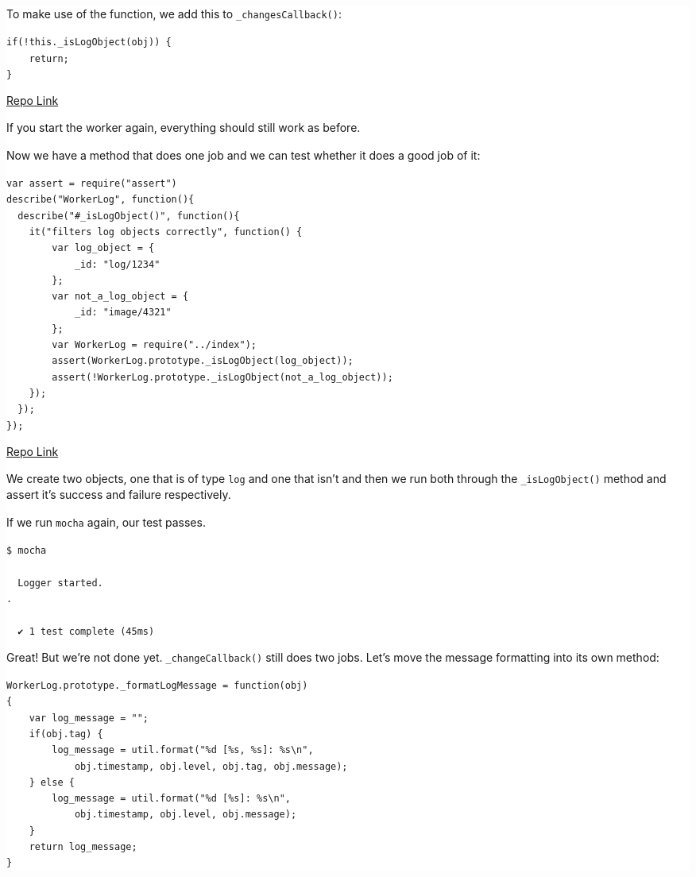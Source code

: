 To make use of the function, we add this to `_changesCallback()`:

    if(!this._isLogObject(obj)) {
        return;
    }

[Repo Link](https://github.com/hoodiehq/worker-log/blob/how-to-8/index.js)

If you start the worker again, everything should still work as before.

Now we have a method that does one job and we can test whether it does a good job of it:

    var assert = require("assert")
    describe("WorkerLog", function(){
      describe("#_isLogObject()", function(){
        it("filters log objects correctly", function() {
            var log_object = {
                _id: "log/1234"
            };
            var not_a_log_object = {
                _id: "image/4321"
            };
            var WorkerLog = require("../index");
            assert(WorkerLog.prototype._isLogObject(log_object));
            assert(!WorkerLog.prototype._isLogObject(not_a_log_object));
        });
      });
    });

[Repo Link](https://github.com/hoodiehq/worker-log/blob/how-to-9/index.js)

We create two objects, one that is of type `log` and one that isn’t and then we run both through the `_isLogObject()` method and assert it’s success and failure respectively.

If we run `mocha` again, our test passes.

    $ mocha

      Logger started.
    .

      ✔ 1 test complete (45ms)

Great! But we’re not done yet. `_changeCallback()` still does two jobs. Let’s move the message formatting into its own method:

    WorkerLog.prototype._formatLogMessage = function(obj)
    {
        var log_message = "";
        if(obj.tag) {
            log_message = util.format("%d [%s, %s]: %s\n",
                obj.timestamp, obj.level, obj.tag, obj.message);
        } else {
            log_message = util.format("%d [%s]: %s\n",
                obj.timestamp, obj.level, obj.message);
        }
        return log_message;
    }


[^cf_types]: See [*Hoodie Object Type Conventions*](TBD) for a full list of types and a more in-depth discussion.